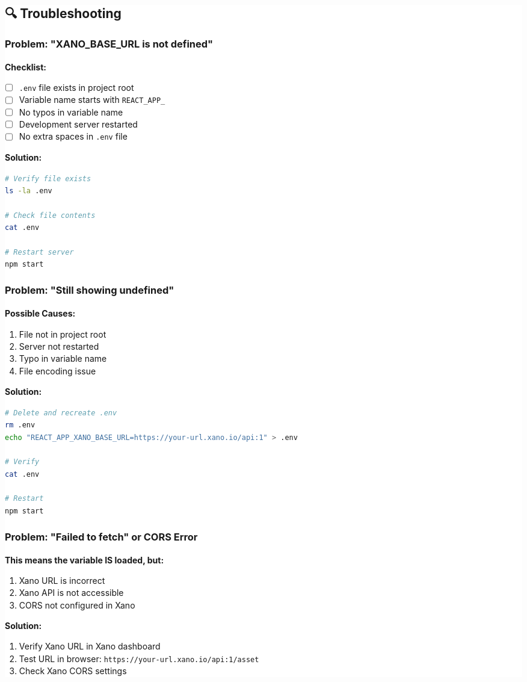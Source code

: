 
## 🔍 Troubleshooting

### Problem: "XANO_BASE_URL is not defined"

**Checklist:**
- [ ] `.env` file exists in project root
- [ ] Variable name starts with `REACT_APP_`
- [ ] No typos in variable name
- [ ] Development server restarted
- [ ] No extra spaces in `.env` file

**Solution:**
```bash
# Verify file exists
ls -la .env

# Check file contents
cat .env

# Restart server
npm start
```

### Problem: "Still showing undefined"

**Possible Causes:**
1. File not in project root
2. Server not restarted
3. Typo in variable name
4. File encoding issue

**Solution:**
```bash
# Delete and recreate .env
rm .env
echo "REACT_APP_XANO_BASE_URL=https://your-url.xano.io/api:1" > .env

# Verify
cat .env

# Restart
npm start
```

### Problem: "Failed to fetch" or CORS Error

**This means the variable IS loaded, but:**
1. Xano URL is incorrect
2. Xano API is not accessible
3. CORS not configured in Xano

**Solution:**
1. Verify Xano URL in Xano dashboard
2. Test URL in browser: `https://your-url.xano.io/api:1/asset`
3. Check Xano CORS settings
